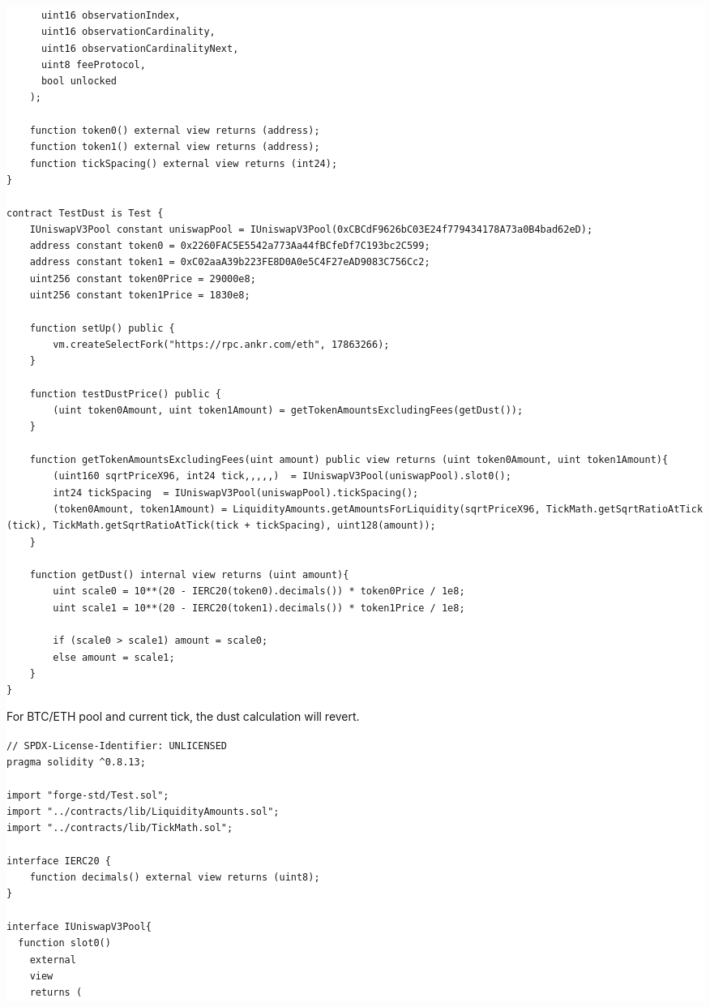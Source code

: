 ```solidity
      uint16 observationIndex,
      uint16 observationCardinality,
      uint16 observationCardinalityNext,
      uint8 feeProtocol,
      bool unlocked
    );
    
    function token0() external view returns (address);
    function token1() external view returns (address);
    function tickSpacing() external view returns (int24);
}

contract TestDust is Test {
    IUniswapV3Pool constant uniswapPool = IUniswapV3Pool(0xCBCdF9626bC03E24f779434178A73a0B4bad62eD);
    address constant token0 = 0x2260FAC5E5542a773Aa44fBCfeDf7C193bc2C599;
    address constant token1 = 0xC02aaA39b223FE8D0A0e5C4F27eAD9083C756Cc2;
    uint256 constant token0Price = 29000e8;
    uint256 constant token1Price = 1830e8;

    function setUp() public {
        vm.createSelectFork("https://rpc.ankr.com/eth", 17863266);
    }

    function testDustPrice() public {
        (uint token0Amount, uint token1Amount) = getTokenAmountsExcludingFees(getDust());
    }

    function getTokenAmountsExcludingFees(uint amount) public view returns (uint token0Amount, uint token1Amount){
        (uint160 sqrtPriceX96, int24 tick,,,,,)  = IUniswapV3Pool(uniswapPool).slot0();
        int24 tickSpacing  = IUniswapV3Pool(uniswapPool).tickSpacing();
        (token0Amount, token1Amount) = LiquidityAmounts.getAmountsForLiquidity(sqrtPriceX96, TickMath.getSqrtRatioAtTick(tick), TickMath.getSqrtRatioAtTick(tick + tickSpacing), uint128(amount));
    }

    function getDust() internal view returns (uint amount){
        uint scale0 = 10**(20 - IERC20(token0).decimals()) * token0Price / 1e8;
        uint scale1 = 10**(20 - IERC20(token1).decimals()) * token1Price / 1e8;

        if (scale0 > scale1) amount = scale0;
        else amount = scale1;
    }
}
```
For BTC/ETH pool and current tick, the dust calculation will revert.

```solidity
// SPDX-License-Identifier: UNLICENSED
pragma solidity ^0.8.13;

import "forge-std/Test.sol";
import "../contracts/lib/LiquidityAmounts.sol";
import "../contracts/lib/TickMath.sol";

interface IERC20 {
    function decimals() external view returns (uint8);
}

interface IUniswapV3Pool{
  function slot0()
    external
    view
    returns (
```
